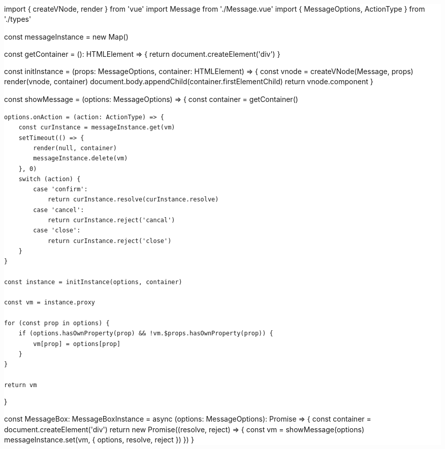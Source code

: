 import { createVNode, render } from 'vue'
import Message from './Message.vue'
import { MessageOptions, ActionType } from './types'

const messageInstance = new Map()

const getContainer = (): HTMLElement => {
    return document.createElement('div')
}

const initInstance = (props: MessageOptions, container: HTMLElement) => {
    const vnode = createVNode(Message, props)
    render(vnode, container)
    document.body.appendChild(container.firstElementChild)
    return vnode.component
}

const showMessage = (options: MessageOptions) => {
    const container = getContainer()

    options.onAction = (action: ActionType) => {
        const curInstance = messageInstance.get(vm)
        setTimeout(() => {
            render(null, container)
            messageInstance.delete(vm)
        }, 0)
        switch (action) {
            case 'confirm':
                return curInstance.resolve(curInstance.resolve)
            case 'cancel':
                return curInstance.reject('cancal')
            case 'close':
                return curInstance.reject('close')
        }
    }

    const instance = initInstance(options, container)

    const vm = instance.proxy

    for (const prop in options) {
        if (options.hasOwnProperty(prop) && !vm.$props.hasOwnProperty(prop)) {
            vm[prop] = options[prop]
        }
    }

    return vm
}

const MessageBox: MessageBoxInstance = async (options: MessageOptions): Promise => {
    const container = document.createElement('div')
    return new Promise((resolve, reject) => {
        const vm = showMessage(options)
        messageInstance.set(vm, {
            options,
            resolve,
            reject
        })
    })
}
